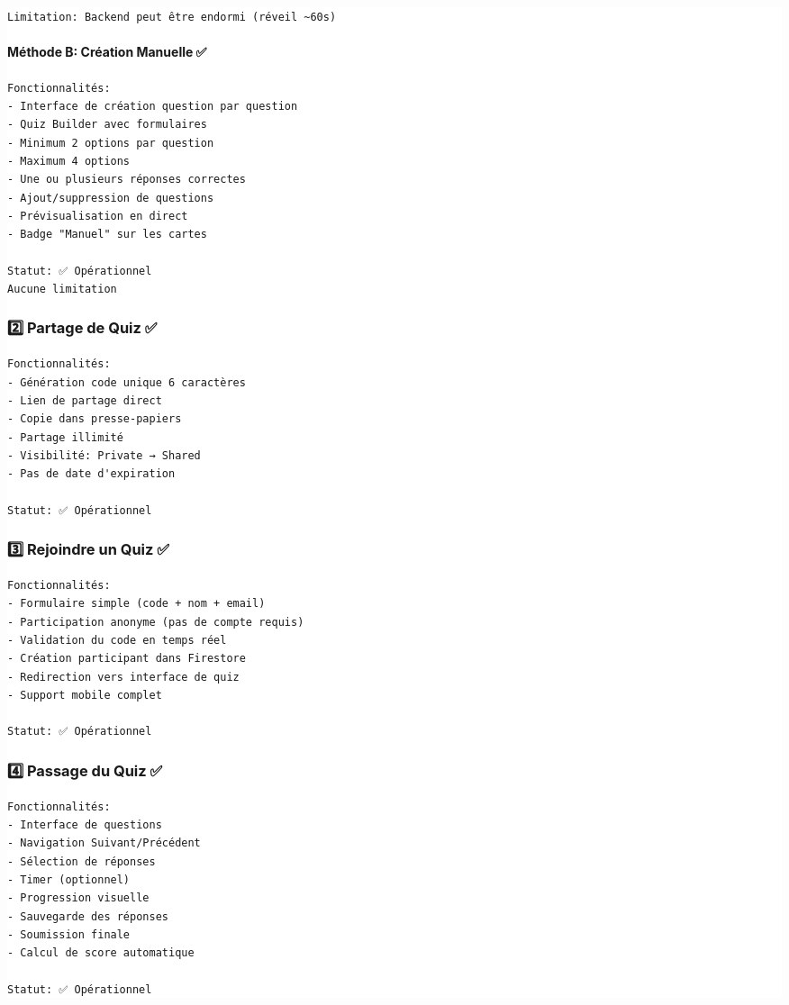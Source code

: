 ```
Limitation: Backend peut être endormi (réveil ~60s)
```

#### Méthode B: Création Manuelle ✅
```
Fonctionnalités:
- Interface de création question par question
- Quiz Builder avec formulaires
- Minimum 2 options par question
- Maximum 4 options
- Une ou plusieurs réponses correctes
- Ajout/suppression de questions
- Prévisualisation en direct
- Badge "Manuel" sur les cartes

Statut: ✅ Opérationnel
Aucune limitation
```

### 2️⃣ Partage de Quiz ✅
```
Fonctionnalités:
- Génération code unique 6 caractères
- Lien de partage direct
- Copie dans presse-papiers
- Partage illimité
- Visibilité: Private → Shared
- Pas de date d'expiration

Statut: ✅ Opérationnel
```

### 3️⃣ Rejoindre un Quiz ✅
```
Fonctionnalités:
- Formulaire simple (code + nom + email)
- Participation anonyme (pas de compte requis)
- Validation du code en temps réel
- Création participant dans Firestore
- Redirection vers interface de quiz
- Support mobile complet

Statut: ✅ Opérationnel
```

### 4️⃣ Passage du Quiz ✅
```
Fonctionnalités:
- Interface de questions
- Navigation Suivant/Précédent
- Sélection de réponses
- Timer (optionnel)
- Progression visuelle
- Sauvegarde des réponses
- Soumission finale
- Calcul de score automatique

Statut: ✅ Opérationnel
```
